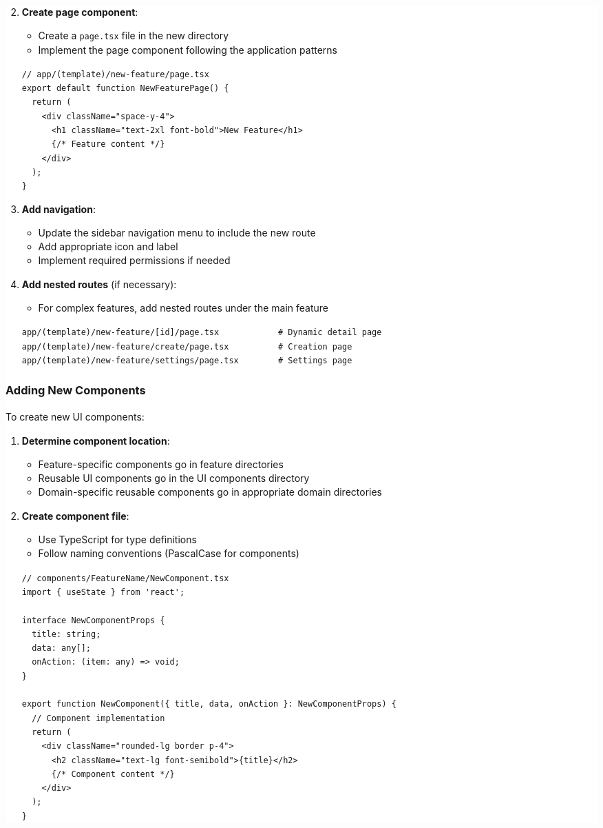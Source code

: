 2. **Create page component**:
   - Create a `page.tsx` file in the new directory
   - Implement the page component following the application patterns
   ```tsx
   // app/(template)/new-feature/page.tsx
   export default function NewFeaturePage() {
     return (
       <div className="space-y-4">
         <h1 className="text-2xl font-bold">New Feature</h1>
         {/* Feature content */}
       </div>
     );
   }
   ```

3. **Add navigation**:
   - Update the sidebar navigation menu to include the new route
   - Add appropriate icon and label
   - Implement required permissions if needed

4. **Add nested routes** (if necessary):
   - For complex features, add nested routes under the main feature
   ```
   app/(template)/new-feature/[id]/page.tsx            # Dynamic detail page
   app/(template)/new-feature/create/page.tsx          # Creation page
   app/(template)/new-feature/settings/page.tsx        # Settings page
   ```

### Adding New Components

To create new UI components:

1. **Determine component location**:
   - Feature-specific components go in feature directories
   - Reusable UI components go in the UI components directory
   - Domain-specific reusable components go in appropriate domain directories

2. **Create component file**:
   - Use TypeScript for type definitions
   - Follow naming conventions (PascalCase for components)
   ```tsx
   // components/FeatureName/NewComponent.tsx
   import { useState } from 'react';
   
   interface NewComponentProps {
     title: string;
     data: any[];
     onAction: (item: any) => void;
   }
   
   export function NewComponent({ title, data, onAction }: NewComponentProps) {
     // Component implementation
     return (
       <div className="rounded-lg border p-4">
         <h2 className="text-lg font-semibold">{title}</h2>
         {/* Component content */}
       </div>
     );
   }
   ```
